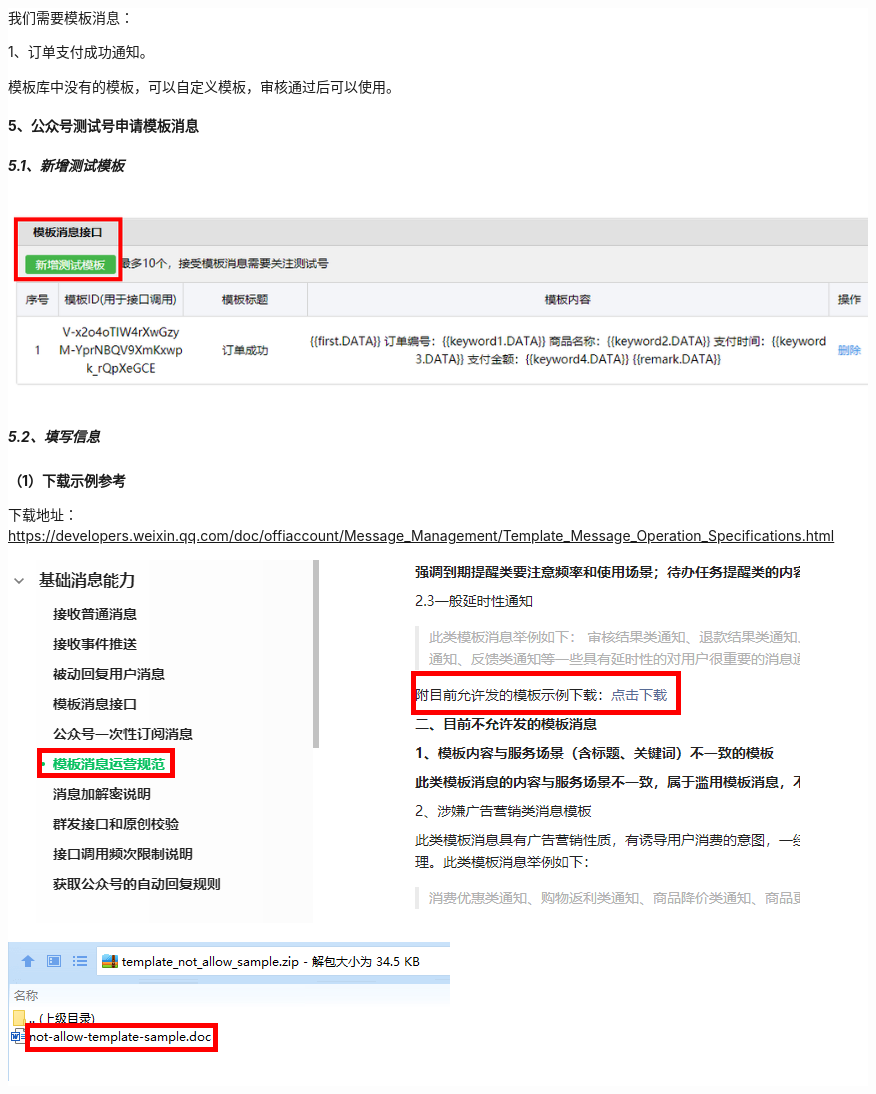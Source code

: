 我们需要模板消息：

​1、订单支付成功通知。

模板库中没有的模板，可以自定义模板，审核通过后可以使用。

#### 5、公众号测试号申请模板消息

##### 5.1、新增测试模板

![image-20220302172144160](.\images\image-20220302172144160.png)

##### 5.2、填写信息

**（1）下载示例参考**

下载地址：https://developers.weixin.qq.com/doc/offiaccount/Message_Management/Template_Message_Operation_Specifications.html

![image-20220302172441248](.\images\image-20220302172441248.png)

![image-20220307092621936](.\images\image-20220307092621936.png)
